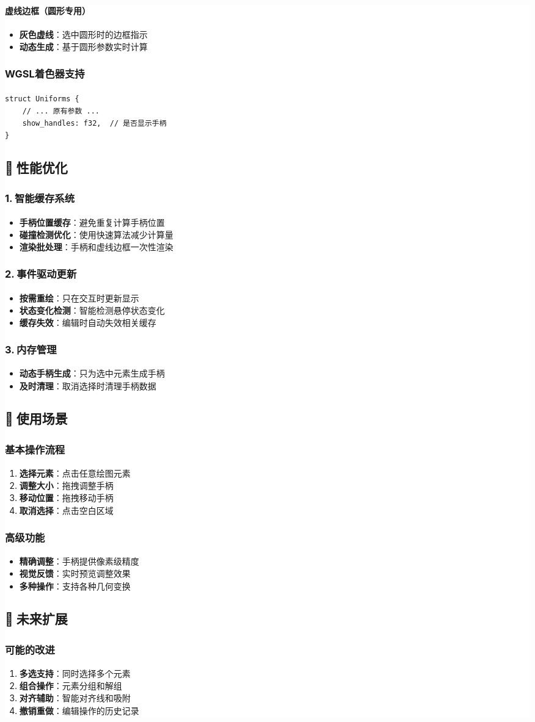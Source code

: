 #### 虚线边框（圆形专用）
- **灰色虚线**：选中圆形时的边框指示
- **动态生成**：基于圆形参数实时计算

### WGSL着色器支持
```wgsl
struct Uniforms {
    // ... 原有参数 ...
    show_handles: f32,  // 是否显示手柄
}
```

## 🚀 性能优化

### 1. 智能缓存系统
- **手柄位置缓存**：避免重复计算手柄位置
- **碰撞检测优化**：使用快速算法减少计算量
- **渲染批处理**：手柄和虚线边框一次性渲染

### 2. 事件驱动更新
- **按需重绘**：只在交互时更新显示
- **状态变化检测**：智能检测悬停状态变化
- **缓存失效**：编辑时自动失效相关缓存

### 3. 内存管理
- **动态手柄生成**：只为选中元素生成手柄
- **及时清理**：取消选择时清理手柄数据

## 🎯 使用场景

### 基本操作流程
1. **选择元素**：点击任意绘图元素
2. **调整大小**：拖拽调整手柄
3. **移动位置**：拖拽移动手柄
4. **取消选择**：点击空白区域

### 高级功能
- **精确调整**：手柄提供像素级精度
- **视觉反馈**：实时预览调整效果
- **多种操作**：支持各种几何变换

## 🔮 未来扩展

### 可能的改进
1. **多选支持**：同时选择多个元素
2. **组合操作**：元素分组和解组
3. **对齐辅助**：智能对齐线和吸附
4. **撤销重做**：编辑操作的历史记录

